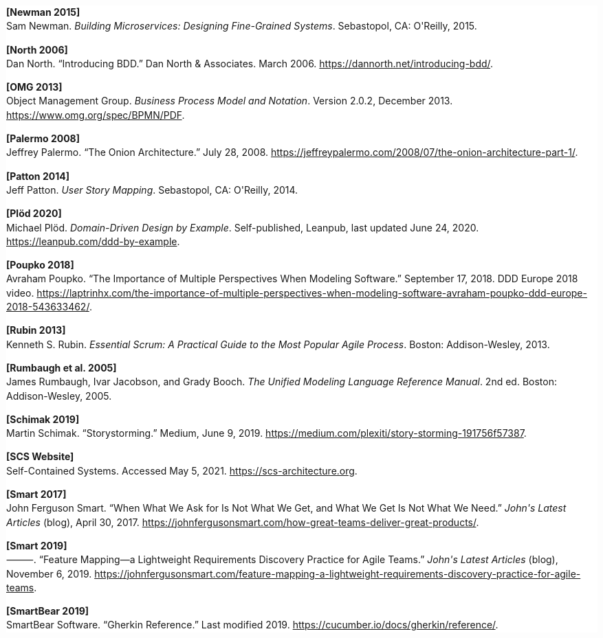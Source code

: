 **[Newman 2015]**  
Sam Newman. *Building Microservices: Designing Fine-Grained Systems*. Sebastopol, CA: O'Reilly, 2015.

**[North 2006]**  
Dan North. “Introducing BDD.” Dan North & Associates. March 2006. <https://dannorth.net/introducing-bdd/>.

**[OMG 2013]**  
Object Management Group. *Business Process Model and Notation*. Version 2.0.2, December 2013. <https://www.omg.org/spec/BPMN/PDF>.

**[Palermo 2008]**  
Jeffrey Palermo. “The Onion Architecture.” July 28, 2008. <https://jeffreypalermo.com/2008/07/the-onion-architecture-part-1/>.

**[Patton 2014]**  
Jeff Patton. *User Story Mapping*. Sebastopol, CA: O'Reilly, 2014.

**[Plöd 2020]**  
Michael Plöd. *Domain-Driven Design by Example*. Self-published, Leanpub, last updated June 24, 2020. <https://leanpub.com/ddd-by-example>.

**[Poupko 2018]**  
Avraham Poupko. “The Importance of Multiple Perspectives When Modeling Software.” September 17, 2018. DDD Europe 2018 video. <https://laptrinhx.com/the-importance-of-multiple-perspectives-when-modeling-software-avraham-poupko-ddd-europe-2018-543633462/>.

**[Rubin 2013]**  
Kenneth S. Rubin. *Essential Scrum: A Practical Guide to the Most Popular Agile Process*. Boston: Addison-Wesley, 2013.

**[Rumbaugh et al. 2005]**  
James Rumbaugh, Ivar Jacobson, and Grady Booch. *The Unified Modeling Language Reference Manual*. 2nd ed. Boston: Addison-Wesley, 2005.

**[Schimak 2019]**  
Martin Schimak. “Storystorming.” Medium, June 9, 2019. <https://medium.com/plexiti/story-storming-191756f57387>.

**[SCS Website]**  
Self-Contained Systems. Accessed May 5, 2021. <https://scs-architecture.org>.

**[Smart 2017]**  
John Ferguson Smart. “When What We Ask for Is Not What We Get, and What We Get Is Not What We Need.” *John's Latest Articles* (blog), April 30, 2017. <https://johnfergusonsmart.com/how-great-teams-deliver-great-products/>.

**[Smart 2019]**  
⸻. “Feature Mapping—a Lightweight Requirements Discovery Practice for Agile Teams.” *John's Latest Articles* (blog), November 6, 2019. <https://johnfergusonsmart.com/feature-mapping-a-lightweight-requirements-discovery-practice-for-agile-teams>.

**[SmartBear 2019]**  
SmartBear Software. “Gherkin Reference.” Last modified 2019. <https://cucumber.io/docs/gherkin/reference/>.


[^disclaimer]: When you use the links on this site, we will earn a small share from the bookstore.
